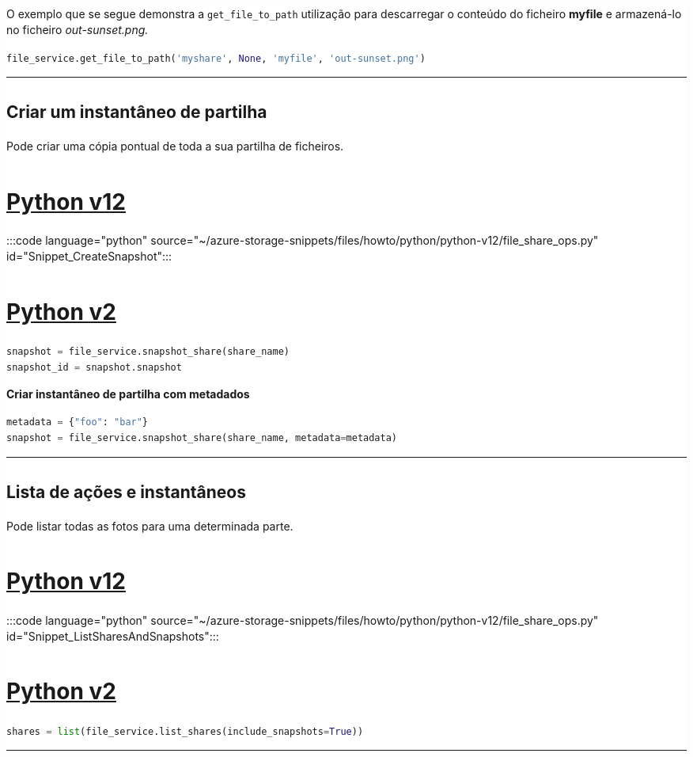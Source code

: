 O exemplo que se segue demonstra a `get_file_to_path` utilização para descarregar o conteúdo do ficheiro **myfile** e armazená-lo no ficheiro *out-sunset.png.*

```python
file_service.get_file_to_path('myshare', None, 'myfile', 'out-sunset.png')
```

---

## <a name="create-a-share-snapshot"></a>Criar um instantâneo de partilha

Pode criar uma cópia pontual de toda a sua partilha de ficheiros.

# <a name="python-v12"></a>[Python v12](#tab/python)

:::code language="python" source="~/azure-storage-snippets/files/howto/python/python-v12/file_share_ops.py" id="Snippet_CreateSnapshot":::

# <a name="python-v2"></a>[Python v2](#tab/python2)

```python
snapshot = file_service.snapshot_share(share_name)
snapshot_id = snapshot.snapshot
```

**Criar instantâneo de partilha com metadados**

```python
metadata = {"foo": "bar"}
snapshot = file_service.snapshot_share(share_name, metadata=metadata)
```

---

## <a name="list-shares-and-snapshots"></a>Lista de ações e instantâneos

Pode listar todas as fotos para uma determinada parte.

# <a name="python-v12"></a>[Python v12](#tab/python)

:::code language="python" source="~/azure-storage-snippets/files/howto/python/python-v12/file_share_ops.py" id="Snippet_ListSharesAndSnapshots":::

# <a name="python-v2"></a>[Python v2](#tab/python2)

```python
shares = list(file_service.list_shares(include_snapshots=True))
```

---
